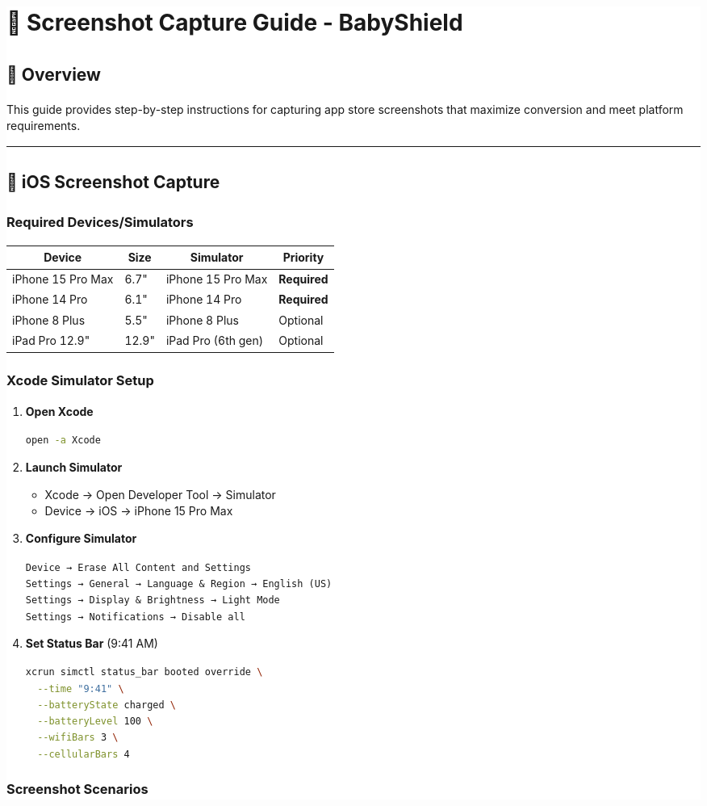 # 📸 Screenshot Capture Guide - BabyShield

## 🎯 Overview

This guide provides step-by-step instructions for capturing app store screenshots that maximize conversion and meet platform requirements.

---

## 📱 iOS Screenshot Capture

### Required Devices/Simulators

| Device | Size | Simulator | Priority |
|--------|------|-----------|----------|
| iPhone 15 Pro Max | 6.7" | iPhone 15 Pro Max | **Required** |
| iPhone 14 Pro | 6.1" | iPhone 14 Pro | **Required** |
| iPhone 8 Plus | 5.5" | iPhone 8 Plus | Optional |
| iPad Pro 12.9" | 12.9" | iPad Pro (6th gen) | Optional |

### Xcode Simulator Setup

1. **Open Xcode**
   ```bash
   open -a Xcode
   ```

2. **Launch Simulator**
   - Xcode → Open Developer Tool → Simulator
   - Device → iOS → iPhone 15 Pro Max

3. **Configure Simulator**
   ```
   Device → Erase All Content and Settings
   Settings → General → Language & Region → English (US)
   Settings → Display & Brightness → Light Mode
   Settings → Notifications → Disable all
   ```

4. **Set Status Bar** (9:41 AM)
   ```bash
   xcrun simctl status_bar booted override \
     --time "9:41" \
     --batteryState charged \
     --batteryLevel 100 \
     --wifiBars 3 \
     --cellularBars 4
   ```

### Screenshot Scenarios
